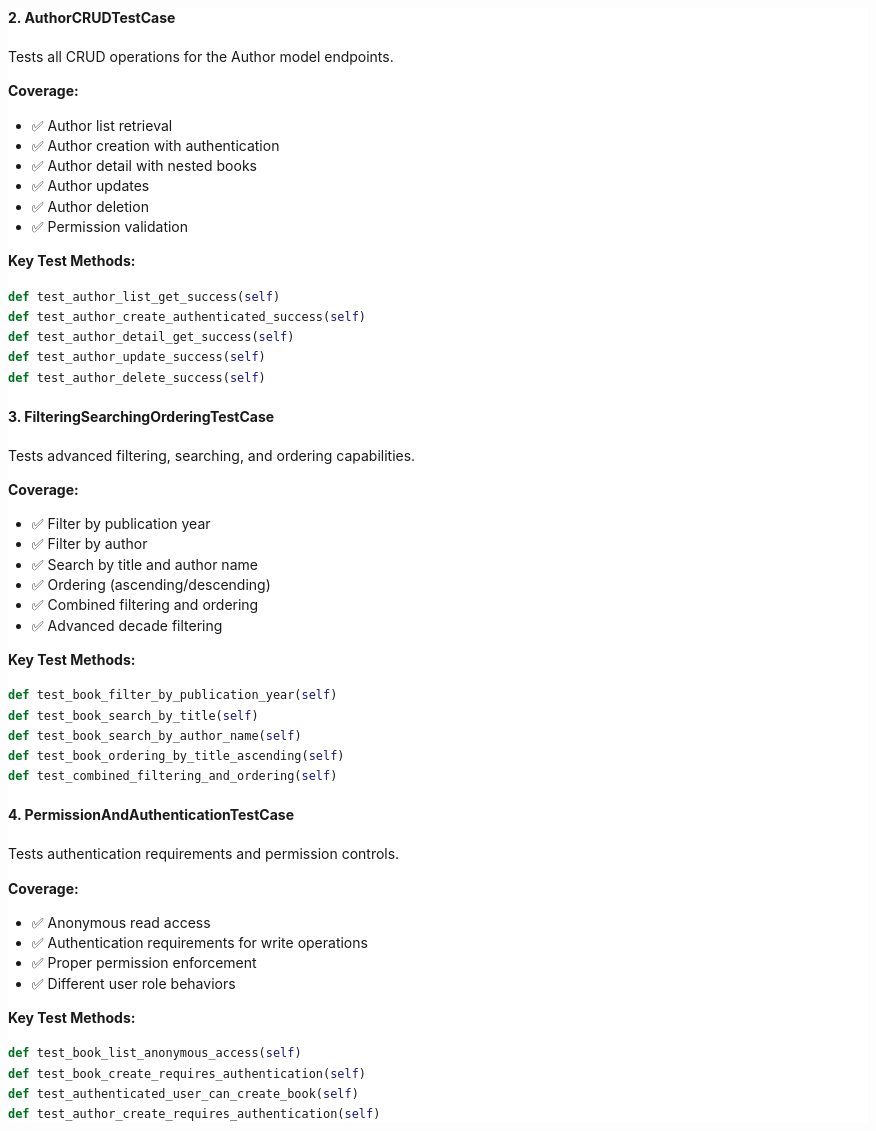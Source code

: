 #### 2. AuthorCRUDTestCase
Tests all CRUD operations for the Author model endpoints.

**Coverage:**
- ✅ Author list retrieval
- ✅ Author creation with authentication
- ✅ Author detail with nested books
- ✅ Author updates
- ✅ Author deletion
- ✅ Permission validation

**Key Test Methods:**
```python
def test_author_list_get_success(self)
def test_author_create_authenticated_success(self)
def test_author_detail_get_success(self)
def test_author_update_success(self)
def test_author_delete_success(self)
```

#### 3. FilteringSearchingOrderingTestCase
Tests advanced filtering, searching, and ordering capabilities.

**Coverage:**
- ✅ Filter by publication year
- ✅ Filter by author
- ✅ Search by title and author name
- ✅ Ordering (ascending/descending)
- ✅ Combined filtering and ordering
- ✅ Advanced decade filtering

**Key Test Methods:**
```python
def test_book_filter_by_publication_year(self)
def test_book_search_by_title(self)
def test_book_search_by_author_name(self)
def test_book_ordering_by_title_ascending(self)
def test_combined_filtering_and_ordering(self)
```

#### 4. PermissionAndAuthenticationTestCase
Tests authentication requirements and permission controls.

**Coverage:**
- ✅ Anonymous read access
- ✅ Authentication requirements for write operations
- ✅ Proper permission enforcement
- ✅ Different user role behaviors

**Key Test Methods:**
```python
def test_book_list_anonymous_access(self)
def test_book_create_requires_authentication(self)
def test_authenticated_user_can_create_book(self)
def test_author_create_requires_authentication(self)
```
